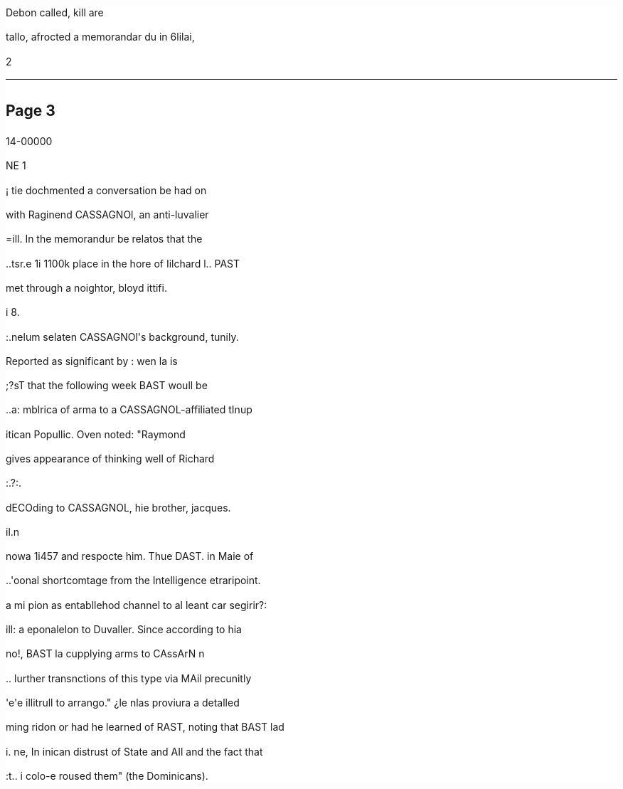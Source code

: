 Debon called, kill are

tallo, afrocted a memorandar du in 6lilai,

2

---

## Page 3

14-00000

NE 1

¡ tie dochmented a conversation be had on

with Raginend CASSAGNOl, an anti-luvalier

=ill. In the memorandur be relatos that the

..tsr.e 1i 1100k place in the hore of Iilchard l.. PAST

met through a noightor, bloyd ittifi.

i 8.

:.nelum selaten CASSAGNOl's background, tunily.

Reported as significant by : wen la is

;?sT that the following week BAST woull be

..a: mblrica of arma to a CASSAGNOL-affiliated tInup

itican Popullic. Oven noted: "Raymond

gives appearance of thinking well of Richard

:.?:.

dECOding to CASSAGNOL, hie brother, jacques.

il.n

nowa 1i457 and respocte him. Thue DAST. in Maie of

..'oonal shortcomtage from the Intelligence etraripoint.

a mi pion as entabllehod channel to al leant car segirir?:

ill: a eponalelon to Duvaller. Since according to hia

no!, BAST la cupplying arms to CAssArN n

.. lurther transnctions of this type via MAil precunitly

'e'e illitrull to arrango." ¿le nlas proviura a detalled

ming ridon or had he learned of RAST, noting that BAST lad

i. ne, In inican distrust of State and AIl and the fact that

:t.. i colo-e roused them" (the Dominicans).
